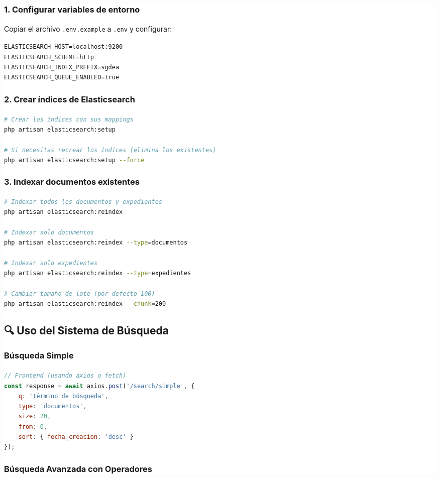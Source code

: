 ### 1. Configurar variables de entorno

Copiar el archivo `.env.example` a `.env` y configurar:

```env
ELASTICSEARCH_HOST=localhost:9200
ELASTICSEARCH_SCHEME=http
ELASTICSEARCH_INDEX_PREFIX=sgdea
ELASTICSEARCH_QUEUE_ENABLED=true
```

### 2. Crear índices de Elasticsearch

```bash
# Crear los índices con sus mappings
php artisan elasticsearch:setup

# Si necesitas recrear los índices (elimina los existentes)
php artisan elasticsearch:setup --force
```

### 3. Indexar documentos existentes

```bash
# Indexar todos los documentos y expedientes
php artisan elasticsearch:reindex

# Indexar solo documentos
php artisan elasticsearch:reindex --type=documentos

# Indexar solo expedientes
php artisan elasticsearch:reindex --type=expedientes

# Cambiar tamaño de lote (por defecto 100)
php artisan elasticsearch:reindex --chunk=200
```

## 🔍 Uso del Sistema de Búsqueda

### Búsqueda Simple

```javascript
// Frontend (usando axios o fetch)
const response = await axios.post('/search/simple', {
    q: 'término de búsqueda',
    type: 'documentos',
    size: 20,
    from: 0,
    sort: { fecha_creacion: 'desc' }
});
```

### Búsqueda Avanzada con Operadores
